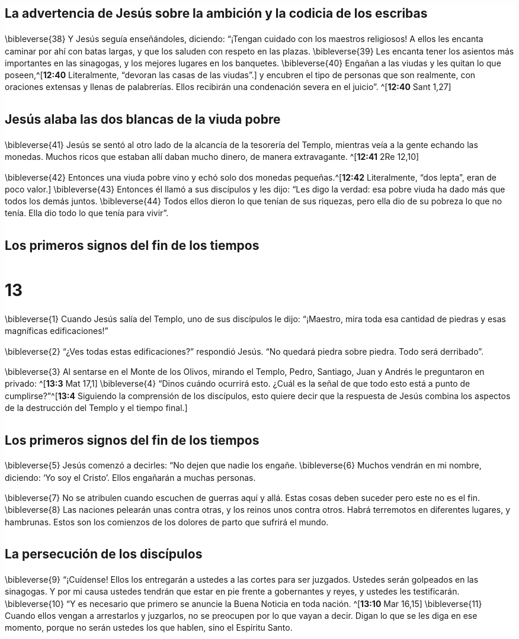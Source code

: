 ## La advertencia de Jesús sobre la ambición y la codicia de los escribas
\bibleverse{38} Y Jesús seguía enseñándoles, diciendo: “¡Tengan cuidado con los maestros religiosos! A ellos les encanta caminar por ahí con batas largas, y que los saluden con respeto en las plazas. \bibleverse{39} Les encanta tener los asientos más importantes en las sinagogas, y los mejores lugares en los banquetes. \bibleverse{40} Engañan a las viudas y les quitan lo que poseen,^[**12:40** Literalmente, “devoran las casas de las viudas”.] y encubren el tipo de personas que son realmente, con oraciones extensas y llenas de palabrerías. Ellos recibirán una condenación severa en el juicio”. ^[**12:40** Sant 1,27] 
 

## Jesús alaba las dos blancas de la viuda pobre
\bibleverse{41} Jesús se sentó al otro lado de la alcancía de la tesorería del Templo, mientras veía a la gente echando las monedas. Muchos ricos que estaban allí daban mucho dinero, de manera extravagante. ^[**12:41** 2Re 12,10] 


\bibleverse{42} Entonces una viuda pobre vino y echó solo dos monedas pequeñas.^[**12:42** Literalmente, “dos lepta”, eran de poco valor.] \bibleverse{43} Entonces él llamó a sus discípulos y les dijo: “Les digo la verdad: esa pobre viuda ha dado más que todos los demás juntos. \bibleverse{44} Todos ellos dieron lo que tenían de sus riquezas, pero ella dio de su pobreza lo que no tenía. Ella dio todo lo que tenía para vivir”.


## Los primeros signos del fin de los tiempos
# 13 
\bibleverse{1} Cuando Jesús salía del Templo, uno de sus discípulos le dijo: “¡Maestro, mira toda esa cantidad de piedras y esas magníficas edificaciones!” 

\bibleverse{2} “¿Ves todas estas edificaciones?” respondió Jesús. “No quedará piedra sobre piedra. Todo será derribado”. 

\bibleverse{3} Al sentarse en el Monte de los Olivos, mirando el Templo, Pedro, Santiago, Juan y Andrés le preguntaron en privado: ^[**13:3** Mat 17,1] \bibleverse{4} “Dinos cuándo ocurrirá esto. ¿Cuál es la señal de que todo esto está a punto de cumplirse?”^[**13:4** Siguiendo la comprensión de los discípulos, esto quiere decir que la respuesta de Jesús combina los aspectos de la destrucción del Templo y el tiempo final.] 
 

## Los primeros signos del fin de los tiempos
\bibleverse{5} Jesús comenzó a decirles: “No dejen que nadie los engañe. \bibleverse{6} Muchos vendrán en mi nombre, diciendo: ‘Yo soy el Cristo’. Ellos engañarán a muchas personas. 

\bibleverse{7} No se atribulen cuando escuchen de guerras aquí y allá. Estas cosas deben suceder pero este no es el fin. \bibleverse{8} Las naciones pelearán unas contra otras, y los reinos unos contra otros. Habrá terremotos en diferentes lugares, y hambrunas. Estos son los comienzos de los dolores de parto que sufrirá el mundo. 

## La persecución de los discípulos
\bibleverse{9} “¡Cuídense! Ellos los entregarán a ustedes a las cortes para ser juzgados. Ustedes serán golpeados en las sinagogas. Y por mi causa ustedes tendrán que estar en pie frente a gobernantes y reyes, y ustedes les testificarán. \bibleverse{10} “Y es necesario que primero se anuncie la Buena Noticia en toda nación. ^[**13:10** Mar 16,15] \bibleverse{11} Cuando ellos vengan a arrestarlos y juzgarlos, no se preocupen por lo que vayan a decir. Digan lo que se les diga en ese momento, porque no serán ustedes los que hablen, sino el Espíritu Santo. 
